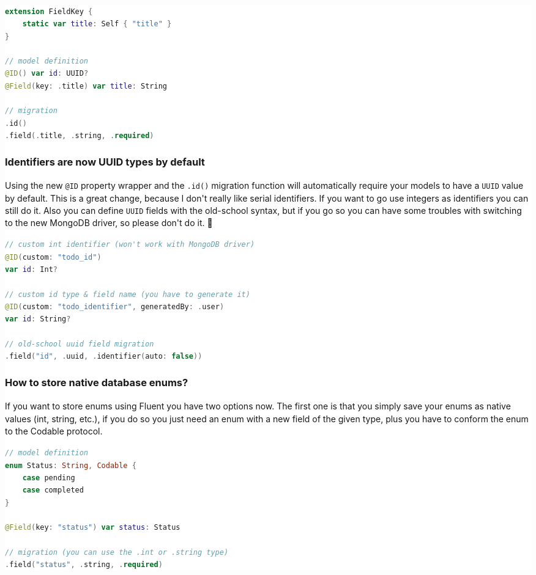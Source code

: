 ```swift
extension FieldKey {
    static var title: Self { "title" }
}

// model definition
@ID() var id: UUID?
@Field(key: .title) var title: String

// migration
.id()
.field(.title, .string, .required)
```

### Identifiers are now UUID types by default

Using the new `@ID` property wrapper and the `.id()` migration function will automatically require your models to have a `UUID` value by default. This is a great change, because I don't really like serial identifiers. If you want to go use integers as identifiers you can still do it. Also you can define `UUID` fields with the old-school syntax, but if you go so you can have some troubles with switching to the new MongoDB driver, so please don't do it. 🥺

```swift
// custom int identifier (won't work with MongoDB driver)
@ID(custom: "todo_id")
var id: Int?

// custom id type & field name (you have to generate it)
@ID(custom: "todo_identifier", generatedBy: .user)
var id: String?

// old-school uuid field migration
.field("id", .uuid, .identifier(auto: false))
```

### How to store native database enums?

If you want to store enums using Fluent you have two options now. The first one is that you simply save your enums as native values (int, string, etc.), if you do so you just need an enum with a new field of the given type, plus you have to conform the enum to the Codable protocol.

```swift
// model definition
enum Status: String, Codable {
    case pending
    case completed
}

@Field(key: "status") var status: Status

// migration (you can use the .int or .string type)
.field("status", .string, .required)
```
